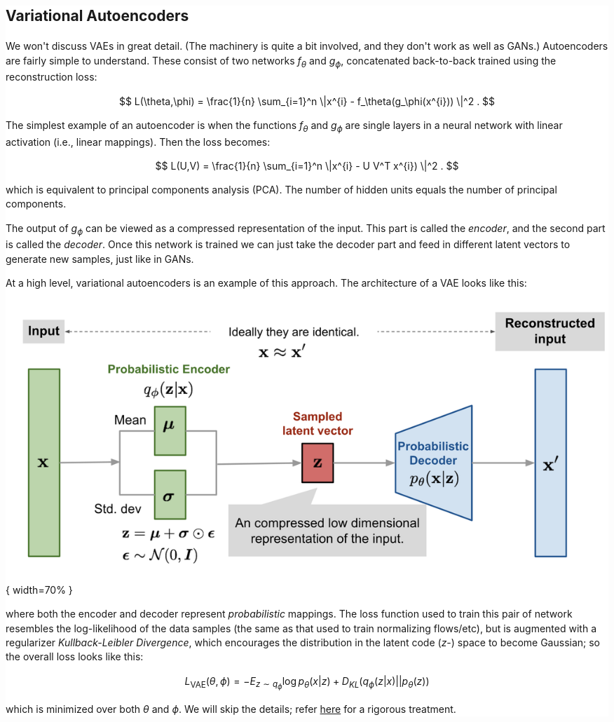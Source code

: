 ## Variational Autoencoders

We won't discuss VAEs in great detail. (The machinery is quite a bit involved, and they don't work as well as GANs.) Autoencoders are fairly simple to understand. These consist of two networks $f_\theta$ and $g_\phi$, concatenated back-to-back trained using the reconstruction loss:

$$
L(\theta,\phi) = \frac{1}{n} \sum_{i=1}^n \|x^{i} - f_\theta(g_\phi(x^{i})) \|^2 .
$$

The simplest example of an autoencoder is when the functions $f_\theta$ and $g_\phi$ are single layers in a neural network with linear activation (i.e., linear mappings). Then the loss becomes:

$$
L(U,V) = \frac{1}{n} \sum_{i=1}^n \|x^{i} - U V^T x^{i}) \|^2 .
$$

which is equivalent to principal components analysis (PCA). The number of hidden units equals the number of principal components.

The output of $g_\phi$ can be viewed as a compressed representation of the input. This part is called the *encoder*, and the second part is called the *decoder*. Once this network is trained we can just take the decoder part and feed in different latent vectors to generate new samples, just like in GANs.

At a high level, variational autoencoders is an example of this approach. The architecture of a VAE looks like this:

![VAE architecture, taken from [here](https://lilianweng.github.io/lil-log/2018/08/12/from-autoencoder-to-beta-vae.html)](figures/vae-gaussian.png){ width=70% }

where both the encoder and decoder represent *probabilistic* mappings. The loss function used to train this pair of network resembles the log-likelihood of the data samples (the same as that used to train normalizing flows/etc), but is augmented with a regularizer *Kullback-Leibler Divergence*, which encourages the distribution in the latent code ($z$-) space to become Gaussian; so the overall loss looks like this:

$$
L_{\text{VAE}}(\theta,\phi) = - E_{z \sim q_\phi} \log p_\theta(x | z) + D_{KL}(q_\phi(z | x) || p_\theta(z))
$$

which is minimized over both $\theta$ and $\phi$. We will skip the details; refer [here](https://arxiv.org/abs/1606.05908) for a rigorous treatment.
